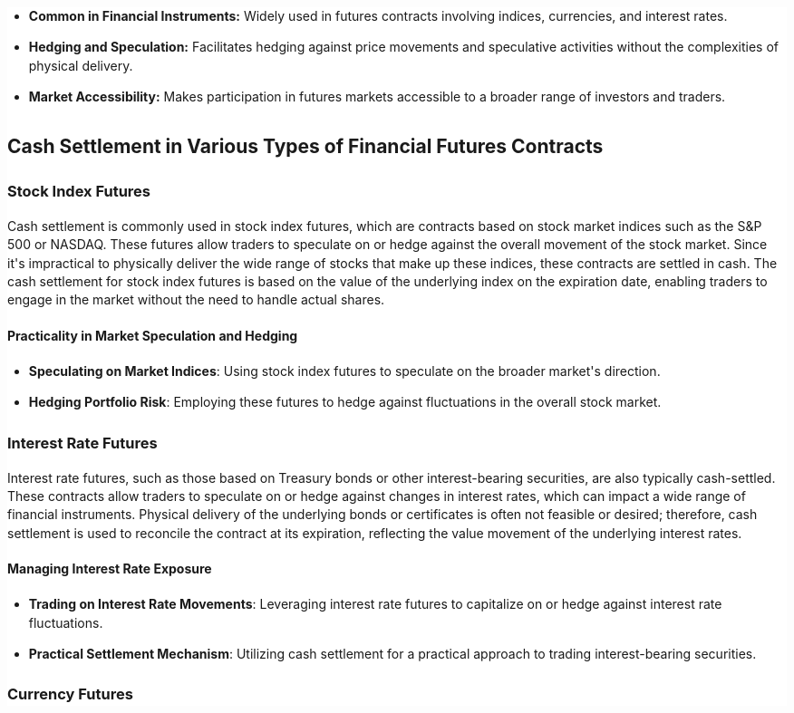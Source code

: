 -   **Common in Financial Instruments:** Widely used in futures
    contracts involving indices, currencies, and interest rates.

-   **Hedging and Speculation:** Facilitates hedging against price
    movements and speculative activities without the complexities of
    physical delivery.

-   **Market Accessibility:** Makes participation in futures markets
    accessible to a broader range of investors and traders.

## Cash Settlement in Various Types of Financial Futures Contracts

### Stock Index Futures

Cash settlement is commonly used in stock index futures, which are
contracts based on stock market indices such as the S&P 500 or NASDAQ.
These futures allow traders to speculate on or hedge against the overall
movement of the stock market. Since it's impractical to physically
deliver the wide range of stocks that make up these indices, these
contracts are settled in cash. The cash settlement for stock index
futures is based on the value of the underlying index on the expiration
date, enabling traders to engage in the market without the need to
handle actual shares.

#### Practicality in Market Speculation and Hedging

-   **Speculating on Market Indices**: Using stock index futures to
    speculate on the broader market's direction.

-   **Hedging Portfolio Risk**: Employing these futures to hedge against
    fluctuations in the overall stock market.

### Interest Rate Futures

Interest rate futures, such as those based on Treasury bonds or other
interest-bearing securities, are also typically cash-settled. These
contracts allow traders to speculate on or hedge against changes in
interest rates, which can impact a wide range of financial instruments.
Physical delivery of the underlying bonds or certificates is often not
feasible or desired; therefore, cash settlement is used to reconcile the
contract at its expiration, reflecting the value movement of the
underlying interest rates.

#### Managing Interest Rate Exposure

-   **Trading on Interest Rate Movements**: Leveraging interest rate
    futures to capitalize on or hedge against interest rate
    fluctuations.

-   **Practical Settlement Mechanism**: Utilizing cash settlement for a
    practical approach to trading interest-bearing securities.

### Currency Futures
